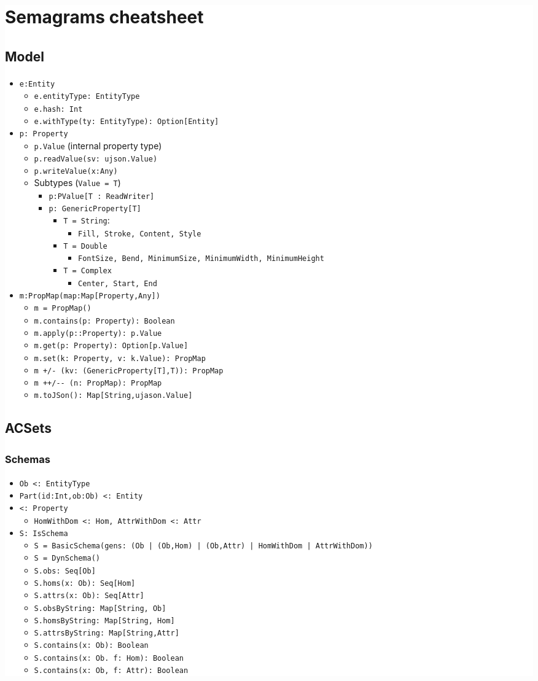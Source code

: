 # Semagrams cheatsheet

## Model

- `e:Entity`
  - `e.entityType: EntityType`
  - `e.hash: Int`
  - `e.withType(ty: EntityType): Option[Entity]`
- `p: Property`
  - `p.Value` (internal property type)
  - `p.readValue(sv: ujson.Value)`
  - `p.writeValue(x:Any)`
  - Subtypes (`Value = T`)
    - `p:PValue[T : ReadWriter]`
    - `p: GenericProperty[T]`
      - `T = String`:
        - `Fill, Stroke, Content, Style`
      - `T = Double`
        -  `FontSize, Bend, MinimumSize, MinimumWidth, MinimumHeight`
      - `T = Complex`
        - `Center, Start, End`
- `m:PropMap(map:Map[Property,Any])`
  - `m = PropMap()`
  - `m.contains(p: Property): Boolean`
  - `m.apply(p::Property): p.Value`
  - `m.get(p: Property): Option[p.Value]`
  - `m.set(k: Property, v: k.Value): PropMap`
  - `m +/- (kv: (GenericProperty[T],T)): PropMap`
  - `m ++/-- (n: PropMap): PropMap`
  - `m.toJSon(): Map[String,ujason.Value]`


## ACSets

### Schemas

- `Ob <: EntityType`
- `Part(id:Int,ob:Ob) <: Entity`
- `<: Property`
  - `HomWithDom <: Hom, AttrWithDom <: Attr`
- `S: IsSchema`
  - `S = BasicSchema(gens: (Ob | (Ob,Hom) | (Ob,Attr) | HomWithDom | AttrWithDom))`
  - `S = DynSchema()`
  - `S.obs: Seq[Ob]`
  - `S.homs(x: Ob): Seq[Hom]`
  - `S.attrs(x: Ob): Seq[Attr]`
  - `S.obsByString: Map[String, Ob]`
  - `S.homsByString: Map[String, Hom]`
  - `S.attrsByString: Map[String,Attr]`
  - `S.contains(x: Ob): Boolean`
  - `S.contains(x: Ob. f: Hom): Boolean`
  - `S.contains(x: Ob, f: Attr): Boolean`
